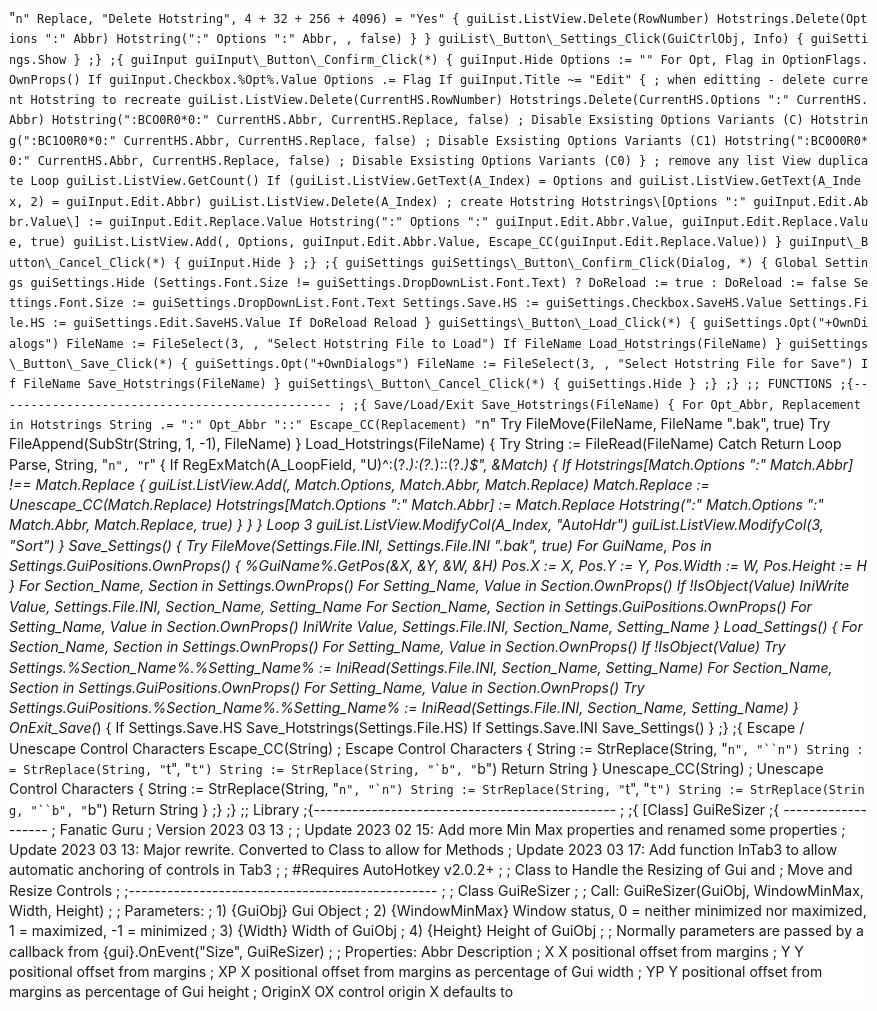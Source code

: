 "`n" Replace, "Delete Hotstring", 4 + 32 + 256 + 4096) = "Yes" { guiList.ListView.Delete(RowNumber) Hotstrings.Delete(Options ":" Abbr) Hotstring(":" Options ":" Abbr, , false) } } guiList\_Button\_Settings_Click(GuiCtrlObj, Info) { guiSettings.Show } ;} ;{ guiInput guiInput\_Button\_Confirm_Click(*) { guiInput.Hide Options := "" For Opt, Flag in OptionFlags.OwnProps() If guiInput.Checkbox.%Opt%.Value Options .= Flag If guiInput.Title ~= "Edit" { ; when editting - delete current Hotstring to recreate guiList.ListView.Delete(CurrentHS.RowNumber) Hotstrings.Delete(CurrentHS.Options ":" CurrentHS.Abbr) Hotstring(":BCO0R0*0:" CurrentHS.Abbr, CurrentHS.Replace, false) ; Disable Exsisting Options Variants (C) Hotstring(":BC1O0R0*0:" CurrentHS.Abbr, CurrentHS.Replace, false) ; Disable Exsisting Options Variants (C1) Hotstring(":BC0O0R0*0:" CurrentHS.Abbr, CurrentHS.Replace, false) ; Disable Exsisting Options Variants (C0) } ; remove any list View duplicate Loop guiList.ListView.GetCount() If (guiList.ListView.GetText(A_Index) = Options and guiList.ListView.GetText(A_Index, 2) = guiInput.Edit.Abbr) guiList.ListView.Delete(A_Index) ; create Hotstring Hotstrings\[Options ":" guiInput.Edit.Abbr.Value\] := guiInput.Edit.Replace.Value Hotstring(":" Options ":" guiInput.Edit.Abbr.Value, guiInput.Edit.Replace.Value, true) guiList.ListView.Add(, Options, guiInput.Edit.Abbr.Value, Escape_CC(guiInput.Edit.Replace.Value)) } guiInput\_Button\_Cancel_Click(*) { guiInput.Hide } ;} ;{ guiSettings guiSettings\_Button\_Confirm_Click(Dialog, *) { Global Settings guiSettings.Hide (Settings.Font.Size != guiSettings.DropDownList.Font.Text) ? DoReload := true : DoReload := false Settings.Font.Size := guiSettings.DropDownList.Font.Text Settings.Save.HS := guiSettings.Checkbox.SaveHS.Value Settings.File.HS := guiSettings.Edit.SaveHS.Value If DoReload Reload } guiSettings\_Button\_Load_Click(*) { guiSettings.Opt("+OwnDialogs") FileName := FileSelect(3, , "Select Hotstring File to Load") If FileName Load_Hotstrings(FileName) } guiSettings\_Button\_Save_Click(*) { guiSettings.Opt("+OwnDialogs") FileName := FileSelect(3, , "Select Hotstring File for Save") If FileName Save_Hotstrings(FileName) } guiSettings\_Button\_Cancel_Click(*) { guiSettings.Hide } ;} ;} ;; FUNCTIONS ;{----------------------------------------------- ; ;{ Save/Load/Exit Save_Hotstrings(FileName) { For Opt_Abbr, Replacement in Hotstrings String .= ":" Opt_Abbr "::" Escape_CC(Replacement) "`n" Try FileMove(FileName, FileName ".bak", true) Try FileAppend(SubStr(String, 1, -1), FileName) } Load_Hotstrings(FileName) { Try String := FileRead(FileName) Catch Return Loop Parse, String, "`n", "`r" { If RegExMatch(A_LoopField, "U)^:(?<Options>.*):(?<Abbr>.*)::(?<Replace>.*)$", &Match) { If Hotstrings\[Match.Options ":" Match.Abbr\] !== Match.Replace { guiList.ListView.Add(, Match.Options, Match.Abbr, Match.Replace) Match.Replace := Unescape_CC(Match.Replace) Hotstrings\[Match.Options ":" Match.Abbr\] := Match.Replace Hotstring(":" Match.Options ":" Match.Abbr, Match.Replace, true) } } } Loop 3 guiList.ListView.ModifyCol(A_Index, "AutoHdr") guiList.ListView.ModifyCol(3, "Sort") } Save_Settings() { Try FileMove(Settings.File.INI, Settings.File.INI ".bak", true) For GuiName, Pos in Settings.GuiPositions.OwnProps() { %GuiName%.GetPos(&X, &Y, &W, &H) Pos.X := X, Pos.Y := Y, Pos.Width := W, Pos.Height := H } For Section_Name, Section in Settings.OwnProps() For Setting_Name, Value in Section.OwnProps() If !IsObject(Value) IniWrite Value, Settings.File.INI, Section_Name, Setting_Name For Section_Name, Section in Settings.GuiPositions.OwnProps() For Setting_Name, Value in Section.OwnProps() IniWrite Value, Settings.File.INI, Section_Name, Setting_Name } Load_Settings() { For Section_Name, Section in Settings.OwnProps() For Setting_Name, Value in Section.OwnProps() If !IsObject(Value) Try Settings.%Section_Name%.%Setting_Name% := IniRead(Settings.File.INI, Section_Name, Setting_Name) For Section_Name, Section in Settings.GuiPositions.OwnProps() For Setting_Name, Value in Section.OwnProps() Try Settings.GuiPositions.%Section_Name%.%Setting_Name% := IniRead(Settings.File.INI, Section_Name, Setting_Name) } OnExit_Save(*) { If Settings.Save.HS Save_Hotstrings(Settings.File.HS) If Settings.Save.INI Save_Settings() } ;} ;{ Escape / Unescape Control Characters Escape_CC(String) ; Escape Control Characters { String := StrReplace(String, "`n", "``n") String := StrReplace(String, "`t", "``t") String := StrReplace(String, "`b", "``b") Return String } Unescape_CC(String) ; Unescape Control Characters { String := StrReplace(String, "``n", "`n") String := StrReplace(String, "``t", "`t") String := StrReplace(String, "``b", "`b") Return String } ;} ;} ;; Library ;{----------------------------------------------- ; ;{ \[Class\] GuiReSizer ;{ ------------------- ; Fanatic Guru ; Version 2023 03 13 ; ; Update 2023 02 15: Add more Min Max properties and renamed some properties ; Update 2023 03 13: Major rewrite. Converted to Class to allow for Methods ; Update 2023 03 17: Add function InTab3 to allow automatic anchoring of controls in Tab3 ; ; #Requires AutoHotkey v2.0.2+ ; ; Class to Handle the Resizing of Gui and ; Move and Resize Controls ; ;------------------------------------------------ ; ; Class GuiReSizer ; ; Call: GuiReSizer(GuiObj, WindowMinMax, Width, Height) ; ; Parameters: ; 1) {GuiObj} Gui Object ; 2) {WindowMinMax} Window status, 0 = neither minimized nor maximized, 1 = maximized, -1 = minimized ; 3) {Width} Width of GuiObj ; 4) {Height} Height of GuiObj ; ; Normally parameters are passed by a callback from {gui}.OnEvent("Size", GuiReSizer) ; ; Properties: Abbr Description ; X X positional offset from margins ; Y Y positional offset from margins ; XP X positional offset from margins as percentage of Gui width ; YP Y positional offset from margins as percentage of Gui height ; OriginX OX control origin X defaults to